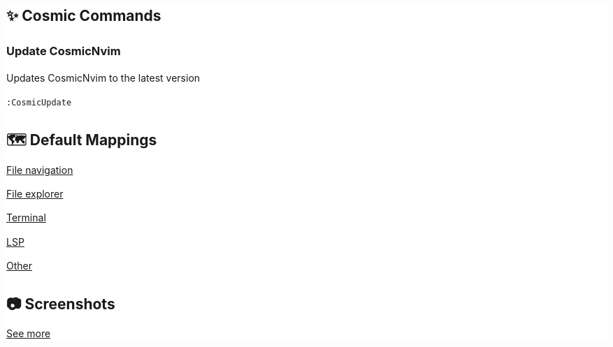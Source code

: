 ## ✨ Cosmic Commands

### Update CosmicNvim

Updates CosmicNvim to the latest version

```vimcommand
:CosmicUpdate
```

## 🗺 Default Mappings

[File navigation](./lua/cosmic/plugins/telescope/init.lua)

[File explorer](./lua/cosmic/plugins/nvim-tree/init.lua)

[Terminal](./lua/cosmic/plugins/terminal/mappings.lua)

[LSP](./lua/cosmic/lsp/mappings.lua)

[Other](./lua/cosmic/core/mappings.lua)

## 📷 Screenshots

[See more](https://github.com/CosmicNvim/CosmicNvim/wiki/Screenshots)

